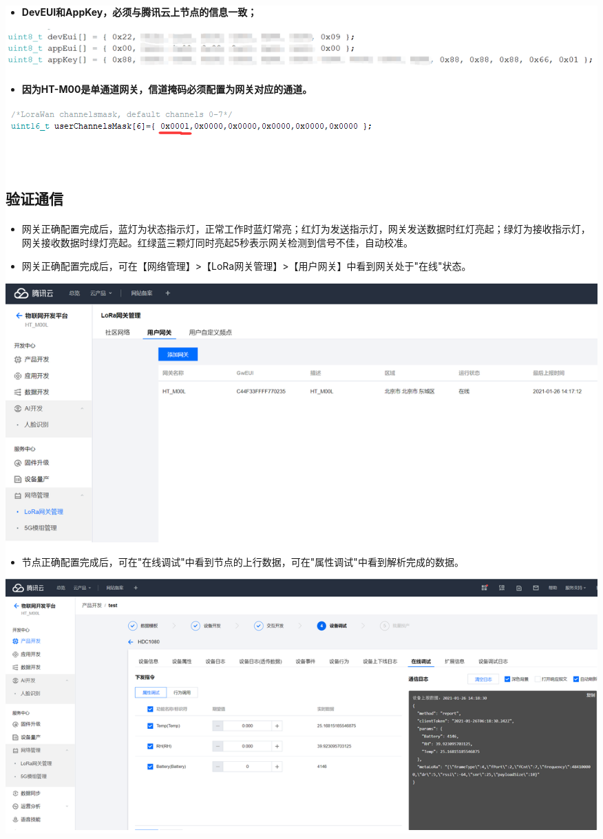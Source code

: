 - **DevEUI和AppKey，必须与腾讯云上节点的信息一致；**

![](img/quick_start/03.png)

- **因为HT-M00是单通道网关，信道掩码必须配置为网关对应的通道。**

![](img/quick_start/04.png)

&nbsp;

## 验证通信

- 网关正确配置完成后，蓝灯为状态指示灯，正常工作时蓝灯常亮；红灯为发送指示灯，网关发送数据时红灯亮起；绿灯为接收指示灯，网关接收数据时绿灯亮起。红绿蓝三颗灯同时亮起5秒表示网关检测到信号不佳，自动校准。

- 网关正确配置完成后，可在【网络管理】>【LoRa网关管理】>【用户网关】中看到网关处于"在线"状态。

![](img/quick_start/15.png)

- 节点正确配置完成后，可在"在线调试"中看到节点的上行数据，可在"属性调试"中看到解析完成的数据。

![](img/quick_start/16.png)